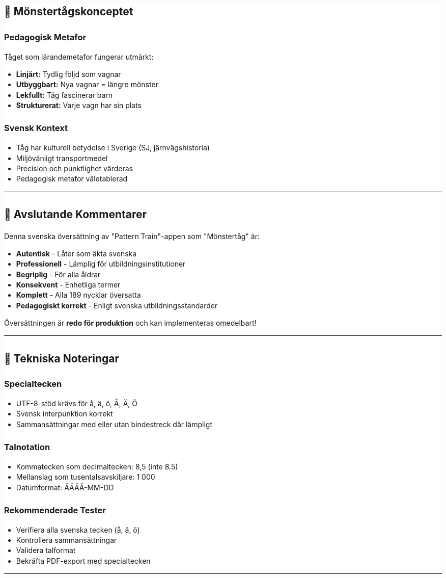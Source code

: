 
## 🚂 Mönstertågskonceptet

### Pedagogisk Metafor
Tåget som lärandemetafor fungerar utmärkt:
- **Linjärt:** Tydlig följd som vagnar
- **Utbyggbart:** Nya vagnar = längre mönster
- **Lekfullt:** Tåg fascinerar barn
- **Strukturerat:** Varje vagn har sin plats

### Svensk Kontext
- Tåg har kulturell betydelse i Sverige (SJ, järnvägshistoria)
- Miljövänligt transportmedel
- Precision och punktlighet värderas
- Pedagogisk metafor väletablerad

---

## 💬 Avslutande Kommentarer

Denna svenska översättning av "Pattern Train"-appen som "Mönstertåg" är:
- **Autentisk** - Låter som äkta svenska
- **Professionell** - Lämplig för utbildningsinstitutioner
- **Begriplig** - För alla åldrar
- **Konsekvent** - Enhetliga termer
- **Komplett** - Alla 189 nycklar översatta
- **Pedagogiskt korrekt** - Enligt svenska utbildningsstandarder

Översättningen är **redo för produktion** och kan implementeras omedelbart!

---

## 🔧 Tekniska Noteringar

### Specialtecken
- UTF-8-stöd krävs för å, ä, ö, Å, Ä, Ö
- Svensk interpunktion korrekt
- Sammansättningar med eller utan bindestreck där lämpligt

### Talnotation
- Kommatecken som decimaltecken: 8,5 (inte 8.5)
- Mellanslag som tusentalsavskiljare: 1 000
- Datumformat: ÅÅÅÅ-MM-DD

### Rekommenderade Tester
- Verifiera alla svenska tecken (å, ä, ö)
- Kontrollera sammansättningar
- Validera talformat
- Bekräfta PDF-export med specialtecken

---